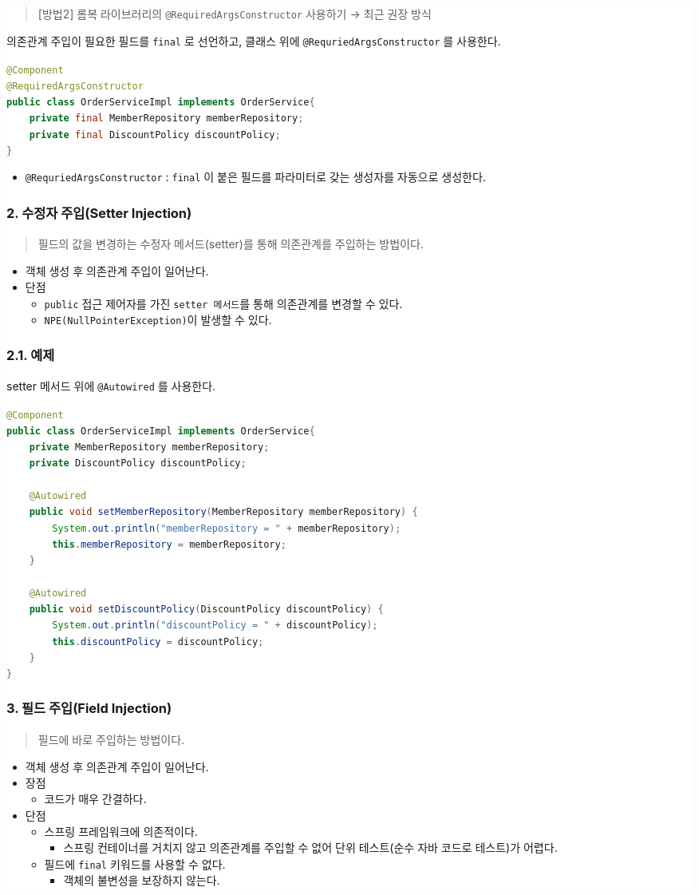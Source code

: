 > [방법2] 롬복 라이브러리의 `@RequiredArgsConstructor` 사용하기 → 최근 권장 방식
> 

의존관계 주입이 필요한 필드를 `final` 로 선언하고, 클래스 위에 `@RequriedArgsConstructor` 를 사용한다.

```java
@Component
@RequiredArgsConstructor
public class OrderServiceImpl implements OrderService{
    private final MemberRepository memberRepository;
    private final DiscountPolicy discountPolicy;
}
```

- `@RequriedArgsConstructor` : `final` 이 붙은 필드를 파라미터로 갖는 생성자를 자동으로 생성한다.

### 2. 수정자 주입(Setter Injection)

> 필드의 값을 변경하는 수정자 메서드(setter)를 통해 의존관계를 주입하는 방법이다.
> 
- 객체 생성 후 의존관계 주입이 일어난다.
- 단점
    - `public` 접근 제어자를 가진 `setter 메서드`를 통해 의존관계를 변경할 수 있다.
    - `NPE(NullPointerException)`이 발생할 수 있다.

### 2.1. 예제

setter 메서드 위에 `@Autowired` 를 사용한다.

```java
@Component
public class OrderServiceImpl implements OrderService{
    private MemberRepository memberRepository;
    private DiscountPolicy discountPolicy;

    @Autowired
    public void setMemberRepository(MemberRepository memberRepository) {
        System.out.println("memberRepository = " + memberRepository);
        this.memberRepository = memberRepository;
    }

    @Autowired
    public void setDiscountPolicy(DiscountPolicy discountPolicy) {
        System.out.println("discountPolicy = " + discountPolicy);
        this.discountPolicy = discountPolicy;
    }
}
```

### 3. 필드 주입(Field Injection)

> 필드에 바로 주입하는 방법이다.
> 
- 객체 생성 후 의존관계 주입이 일어난다.
- 장점
    - 코드가 매우 간결하다.
- 단점
    - 스프링 프레임워크에 의존적이다.
        - 스프링 컨테이너를 거치지 않고 의존관계를 주입할 수 없어 단위 테스트(순수 자바 코드로 테스트)가 어렵다.
    - 필드에 `final` 키워드를 사용할 수 없다.
        - 객체의 불변성을 보장하지 않는다.
